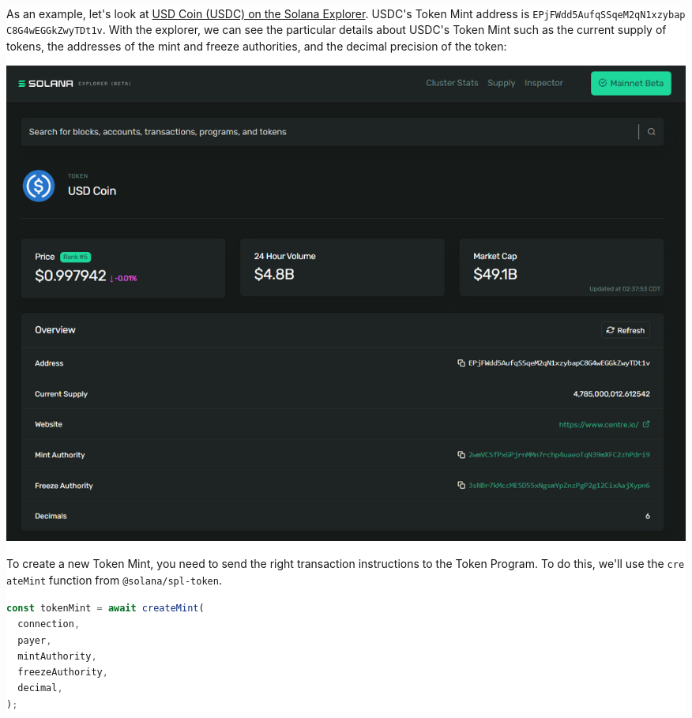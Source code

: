 As an example, let's look at
[USD Coin (USDC) on the Solana Explorer](https://explorer.solana.com/address/EPjFWdd5AufqSSqeM2qN1xzybapC8G4wEGGkZwyTDt1v).
USDC's Token Mint address is `EPjFWdd5AufqSSqeM2qN1xzybapC8G4wEGGkZwyTDt1v`.
With the explorer, we can see the particular details about USDC's Token Mint
such as the current supply of tokens, the addresses of the mint and freeze
authorities, and the decimal precision of the token:

![USDC Token Mint](/public/assets/courses/unboxed/token-program-usdc-mint.png)

To create a new Token Mint, you need to send the right transaction instructions
to the Token Program. To do this, we'll use the `createMint` function from
`@solana/spl-token`.

```typescript
const tokenMint = await createMint(
  connection,
  payer,
  mintAuthority,
  freezeAuthority,
  decimal,
);
```
